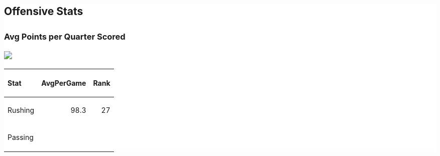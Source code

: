 ## Offensive Stats

### Avg Points per Quarter Scored

<img src="teams_output/nfl-Atlanta-Falcons_files/figure-gfm/pts_per_qtr_off-1.png" width="672" />

<table>

<thead>

<tr>

<th style="text-align:left;">

Stat

</th>

<th style="text-align:right;">

AvgPerGame

</th>

<th style="text-align:right;">

Rank

</th>

</tr>

</thead>

<tbody>

<tr>

<td style="text-align:left;">

Rushing

</td>

<td style="text-align:right;">

98.3

</td>

<td style="text-align:right;">

27

</td>

</tr>

<tr>

<td style="text-align:left;">

Passing
